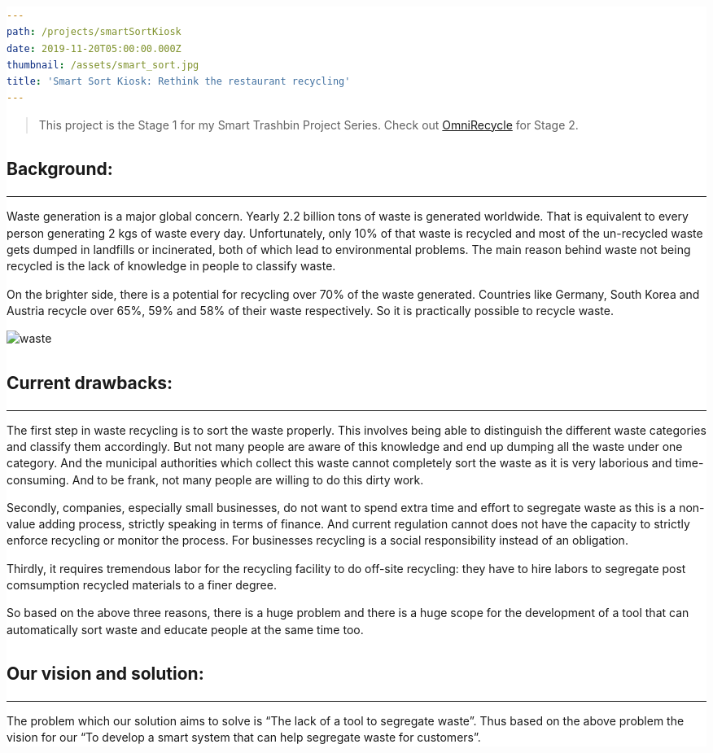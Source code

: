 ```yaml
---
path: /projects/smartSortKiosk
date: 2019-11-20T05:00:00.000Z
thumbnail: /assets/smart_sort.jpg
title: 'Smart Sort Kiosk: Rethink the restaurant recycling'
---
```

> This project is the Stage 1 for my Smart Trashbin Project Series. Check out [OmniRecycle](/projects/omnirecycle) for Stage 2.

## Background:

- - -

Waste generation is a major global concern. Yearly 2.2 billion tons of waste is generated worldwide. That is equivalent to every person generating 2 kgs of waste every day. Unfortunately, only 10% of that waste is recycled and most of the un-recycled waste gets dumped in landfills or incinerated, both of which lead to environmental problems. The main reason behind waste not being recycled is the lack of knowledge in people to classify waste.

On the brighter side, there is a potential for recycling over 70% of the waste generated. Countries like Germany, South Korea and Austria recycle over 65%, 59% and 58% of their waste respectively. So it is practically possible to recycle waste.

![waste](/assets/chart_waste.png)

## Current drawbacks:

- - -

The first step in waste recycling is to sort the waste properly. This involves being able to distinguish the different waste categories and classify them accordingly. But not many people are aware of this knowledge and end up dumping all the waste under one category. And the municipal authorities which collect this waste cannot completely sort the waste as it is very laborious and time-consuming. And to be frank, not many people are willing to do this dirty work.

Secondly, companies, especially small businesses, do not want to spend extra time and effort to segregate waste as this is a non-value adding process, strictly speaking in terms of finance. And current regulation cannot does not have the capacity to strictly enforce recycling or monitor the process. For businesses recycling is a social responsibility instead of an obligation.

Thirdly, it requires tremendous labor for the recycling facility to do off-site recycling: they have to hire labors to segregate post comsumption recycled materials to a finer degree.

So based on the above three reasons, there is a huge problem and there is a huge scope for the development of a tool that can automatically sort waste and educate people at the same time too.

## Our vision and solution:

- - -

The problem which our solution aims to solve is “The lack of a tool to segregate waste”. Thus based on the above problem the vision for our “To develop a smart system that can help segregate waste for customers”. 
